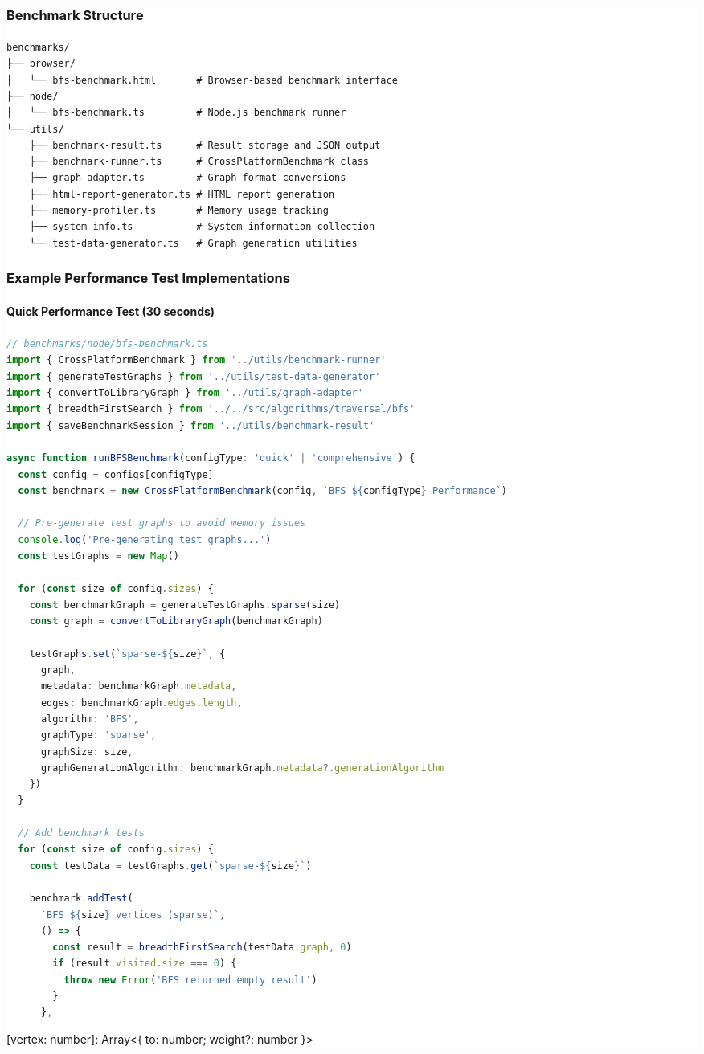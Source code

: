 ### Benchmark Structure

```
benchmarks/
├── browser/
│   └── bfs-benchmark.html       # Browser-based benchmark interface
├── node/
│   └── bfs-benchmark.ts         # Node.js benchmark runner
└── utils/
    ├── benchmark-result.ts      # Result storage and JSON output
    ├── benchmark-runner.ts      # CrossPlatformBenchmark class
    ├── graph-adapter.ts         # Graph format conversions
    ├── html-report-generator.ts # HTML report generation
    ├── memory-profiler.ts       # Memory usage tracking
    ├── system-info.ts           # System information collection
    └── test-data-generator.ts   # Graph generation utilities
```

### Example Performance Test Implementations

#### Quick Performance Test (30 seconds)
```typescript
// benchmarks/node/bfs-benchmark.ts
import { CrossPlatformBenchmark } from '../utils/benchmark-runner'
import { generateTestGraphs } from '../utils/test-data-generator'
import { convertToLibraryGraph } from '../utils/graph-adapter'
import { breadthFirstSearch } from '../../src/algorithms/traversal/bfs'
import { saveBenchmarkSession } from '../utils/benchmark-result'

async function runBFSBenchmark(configType: 'quick' | 'comprehensive') {
  const config = configs[configType]
  const benchmark = new CrossPlatformBenchmark(config, `BFS ${configType} Performance`)

  // Pre-generate test graphs to avoid memory issues
  console.log('Pre-generating test graphs...')
  const testGraphs = new Map()
  
  for (const size of config.sizes) {
    const benchmarkGraph = generateTestGraphs.sparse(size)
    const graph = convertToLibraryGraph(benchmarkGraph)
    
    testGraphs.set(`sparse-${size}`, {
      graph,
      metadata: benchmarkGraph.metadata,
      edges: benchmarkGraph.edges.length,
      algorithm: 'BFS',
      graphType: 'sparse',
      graphSize: size,
      graphGenerationAlgorithm: benchmarkGraph.metadata?.generationAlgorithm
    })
  }

  // Add benchmark tests
  for (const size of config.sizes) {
    const testData = testGraphs.get(`sparse-${size}`)
    
    benchmark.addTest(
      `BFS ${size} vertices (sparse)`,
      () => {
        const result = breadthFirstSearch(testData.graph, 0)
        if (result.visited.size === 0) {
          throw new Error('BFS returned empty result')
        }
      },
```

  [vertex: number]: Array<{ to: number; weight?: number }>